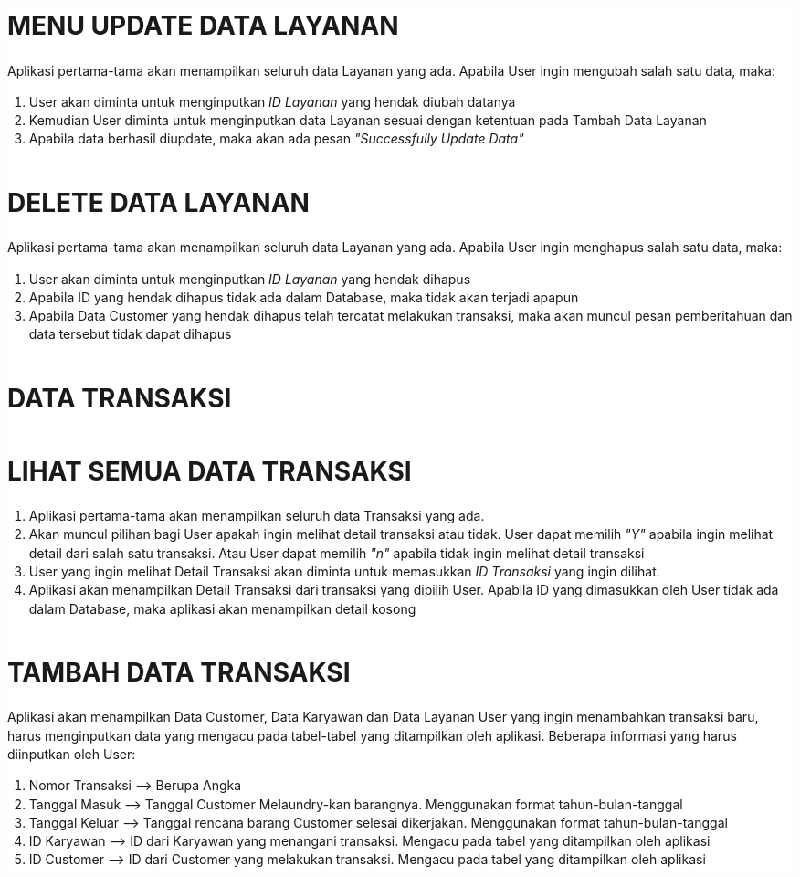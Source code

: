 # MENU UPDATE DATA LAYANAN

Aplikasi pertama-tama akan menampilkan seluruh data Layanan yang ada. Apabila User ingin mengubah salah satu data, maka:

1. User akan diminta untuk menginputkan _ID Layanan_ yang hendak diubah datanya
2. Kemudian User diminta untuk menginputkan data Layanan sesuai dengan ketentuan pada Tambah Data Layanan
3. Apabila data berhasil diupdate, maka akan ada pesan _"Successfully Update Data"_

# DELETE DATA LAYANAN

Aplikasi pertama-tama akan menampilkan seluruh data Layanan yang ada. Apabila User ingin menghapus salah satu data, maka:

1. User akan diminta untuk menginputkan _ID Layanan_ yang hendak dihapus
2. Apabila ID yang hendak dihapus tidak ada dalam Database, maka tidak akan terjadi apapun
3. Apabila Data Customer yang hendak dihapus telah tercatat melakukan transaksi, maka akan muncul pesan pemberitahuan dan data tersebut tidak dapat dihapus

# DATA TRANSAKSI

# LIHAT SEMUA DATA TRANSAKSI

1. Aplikasi pertama-tama akan menampilkan seluruh data Transaksi yang ada.
2. Akan muncul pilihan bagi User apakah ingin melihat detail transaksi atau tidak. User dapat memilih _"Y"_ apabila ingin melihat detail dari salah satu transaksi. Atau User dapat memilih _"n"_ apabila tidak ingin melihat detail transaksi
3. User yang ingin melihat Detail Transaksi akan diminta untuk memasukkan _ID Transaksi_ yang ingin dilihat.
4. Aplikasi akan menampilkan Detail Transaksi dari transaksi yang dipilih User. Apabila ID yang dimasukkan oleh User tidak ada dalam Database, maka aplikasi akan menampilkan detail kosong

# TAMBAH DATA TRANSAKSI

Aplikasi akan menampilkan Data Customer, Data Karyawan dan Data Layanan
User yang ingin menambahkan transaksi baru, harus menginputkan data yang mengacu pada tabel-tabel yang ditampilkan oleh aplikasi. Beberapa informasi yang harus diinputkan oleh User:

1. Nomor Transaksi --> Berupa Angka
2. Tanggal Masuk --> Tanggal Customer Melaundry-kan barangnya. Menggunakan format tahun-bulan-tanggal
3. Tanggal Keluar --> Tanggal rencana barang Customer selesai dikerjakan. Menggunakan format tahun-bulan-tanggal
4. ID Karyawan --> ID dari Karyawan yang menangani transaksi. Mengacu pada tabel yang ditampilkan oleh aplikasi
5. ID Customer --> ID dari Customer yang melakukan transaksi. Mengacu pada tabel yang ditampilkan oleh aplikasi
